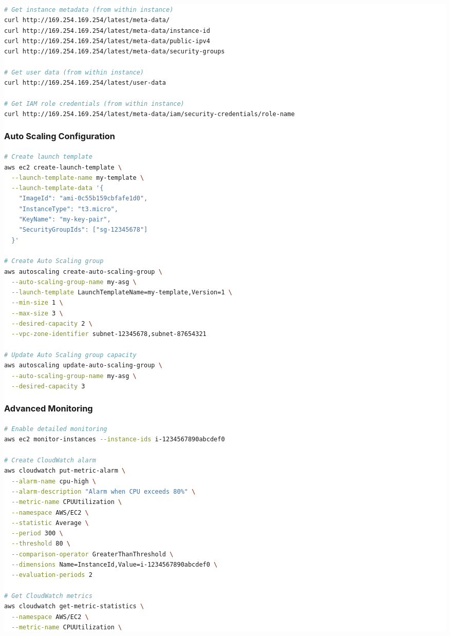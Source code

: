 ```bash
# Get instance metadata (from within instance)
curl http://169.254.169.254/latest/meta-data/
curl http://169.254.169.254/latest/meta-data/instance-id
curl http://169.254.169.254/latest/meta-data/public-ipv4
curl http://169.254.169.254/latest/meta-data/security-groups

# Get user data (from within instance)
curl http://169.254.169.254/latest/user-data

# Get IAM role credentials (from within instance)
curl http://169.254.169.254/latest/meta-data/iam/security-credentials/role-name
```

### Auto Scaling Configuration

```bash
# Create launch template
aws ec2 create-launch-template \
  --launch-template-name my-template \
  --launch-template-data '{
    "ImageId": "ami-0c55b159cbfafe1d0",
    "InstanceType": "t3.micro",
    "KeyName": "my-key-pair",
    "SecurityGroupIds": ["sg-12345678"]
  }'

# Create Auto Scaling group
aws autoscaling create-auto-scaling-group \
  --auto-scaling-group-name my-asg \
  --launch-template LaunchTemplateName=my-template,Version=1 \
  --min-size 1 \
  --max-size 3 \
  --desired-capacity 2 \
  --vpc-zone-identifier subnet-12345678,subnet-87654321

# Update Auto Scaling group capacity
aws autoscaling update-auto-scaling-group \
  --auto-scaling-group-name my-asg \
  --desired-capacity 3
```

### Advanced Monitoring

```bash
# Enable detailed monitoring
aws ec2 monitor-instances --instance-ids i-1234567890abcdef0

# Create CloudWatch alarm
aws cloudwatch put-metric-alarm \
  --alarm-name cpu-high \
  --alarm-description "Alarm when CPU exceeds 80%" \
  --metric-name CPUUtilization \
  --namespace AWS/EC2 \
  --statistic Average \
  --period 300 \
  --threshold 80 \
  --comparison-operator GreaterThanThreshold \
  --dimensions Name=InstanceId,Value=i-1234567890abcdef0 \
  --evaluation-periods 2

# Get CloudWatch metrics
aws cloudwatch get-metric-statistics \
  --namespace AWS/EC2 \
  --metric-name CPUUtilization \
```